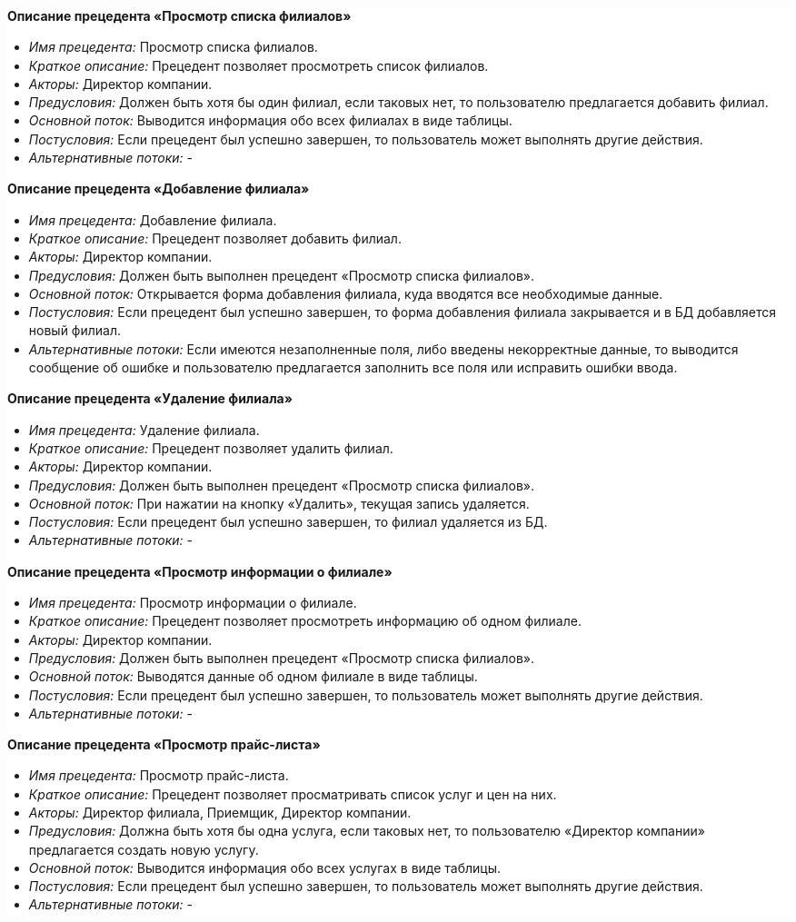 **Описание прецедента «Просмотр списка филиалов»** 
+ *Имя прецедента:*	Просмотр списка филиалов.
+ *Краткое описание:*	Прецедент позволяет просмотреть список филиалов.
+ *Акторы:*	Директор компании.
+ *Предусловия:*	Должен быть хотя бы один филиал, если таковых нет, то пользователю предлагается добавить филиал.
+ *Основной поток:*	Выводится информация обо всех филиалах в виде таблицы.
+ *Постусловия:*	Если прецедент был успешно завершен, то пользователь может выполнять другие действия.
+ *Альтернативные потоки:* 	-

**Описание прецедента «Добавление филиала»** 
+ *Имя прецедента:*	Добавление филиала.
+ *Краткое описание:*	Прецедент позволяет добавить филиал.
+ *Акторы:*	Директор компании.
+ *Предусловия:*	Должен быть выполнен прецедент «Просмотр списка филиалов».
+ *Основной поток:*	Открывается форма добавления филиала, куда вводятся все необходимые данные.
+ *Постусловия:*	Если прецедент был успешно завершен, то форма добавления филиала закрывается и в БД добавляется новый филиал.
+ *Альтернативные потоки:* 	Если имеются незаполненные поля, либо введены некорректные данные, то выводится сообщение об ошибке и пользователю предлагается заполнить все поля или исправить ошибки ввода.

**Описание прецедента «Удаление филиала»** 
+ *Имя прецедента:*	Удаление филиала.
+ *Краткое описание:*	Прецедент позволяет удалить филиал.
+ *Акторы:*	Директор компании.
+ *Предусловия:*	Должен быть выполнен прецедент «Просмотр списка филиалов».
+ *Основной поток:*	При нажатии на кнопку «Удалить», текущая запись удаляется.
+ *Постусловия:*	Если прецедент был успешно завершен, то филиал удаляется из БД.
+ *Альтернативные потоки:* 	-

**Описание прецедента «Просмотр информации о филиале»** 
+ *Имя прецедента:*	Просмотр информации о филиале.
+ *Краткое описание:*	Прецедент позволяет просмотреть информацию об одном филиале.
+ *Акторы:*	Директор компании.
+ *Предусловия:*	Должен быть выполнен прецедент «Просмотр списка филиалов».
+ *Основной поток:*	Выводятся данные об одном филиале в виде таблицы.
+ *Постусловия:*	Если прецедент был успешно завершен, то пользователь может выполнять другие действия.
+ *Альтернативные потоки:* 	-

**Описание прецедента «Просмотр прайс-листа»** 
+ *Имя прецедента:*	Просмотр прайс-листа.
+ *Краткое описание:*	Прецедент позволяет просматривать список услуг и цен на них.
+ *Акторы:*	Директор филиала, Приемщик, Директор компании.
+ *Предусловия:*	Должна быть хотя бы одна услуга, если таковых нет, то пользователю «Директор компании» предлагается создать новую услугу.
+ *Основной поток:*	Выводится информация обо всех услугах в виде таблицы.
+ *Постусловия:*	Если прецедент был успешно завершен, то пользователь может выполнять другие действия.
+ *Альтернативные потоки:* 	-
